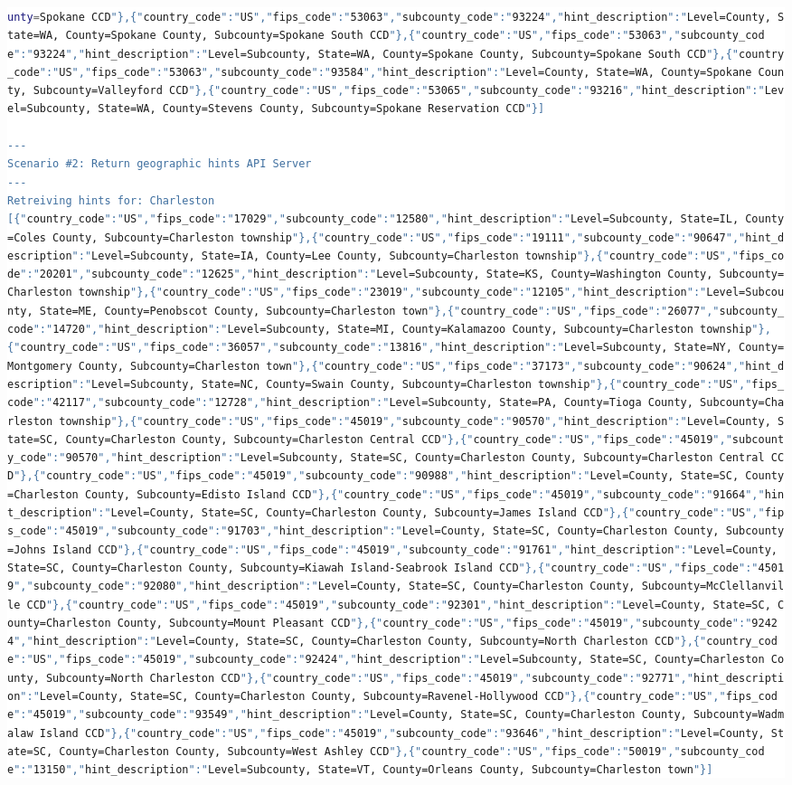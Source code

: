 ```sh
unty=Spokane CCD"},{"country_code":"US","fips_code":"53063","subcounty_code":"93224","hint_description":"Level=County, State=WA, County=Spokane County, Subcounty=Spokane South CCD"},{"country_code":"US","fips_code":"53063","subcounty_code":"93224","hint_description":"Level=Subcounty, State=WA, County=Spokane County, Subcounty=Spokane South CCD"},{"country_code":"US","fips_code":"53063","subcounty_code":"93584","hint_description":"Level=County, State=WA, County=Spokane County, Subcounty=Valleyford CCD"},{"country_code":"US","fips_code":"53065","subcounty_code":"93216","hint_description":"Level=Subcounty, State=WA, County=Stevens County, Subcounty=Spokane Reservation CCD"}]

---
Scenario #2: Return geographic hints API Server
---
Retreiving hints for: Charleston
[{"country_code":"US","fips_code":"17029","subcounty_code":"12580","hint_description":"Level=Subcounty, State=IL, County=Coles County, Subcounty=Charleston township"},{"country_code":"US","fips_code":"19111","subcounty_code":"90647","hint_description":"Level=Subcounty, State=IA, County=Lee County, Subcounty=Charleston township"},{"country_code":"US","fips_code":"20201","subcounty_code":"12625","hint_description":"Level=Subcounty, State=KS, County=Washington County, Subcounty=Charleston township"},{"country_code":"US","fips_code":"23019","subcounty_code":"12105","hint_description":"Level=Subcounty, State=ME, County=Penobscot County, Subcounty=Charleston town"},{"country_code":"US","fips_code":"26077","subcounty_code":"14720","hint_description":"Level=Subcounty, State=MI, County=Kalamazoo County, Subcounty=Charleston township"},{"country_code":"US","fips_code":"36057","subcounty_code":"13816","hint_description":"Level=Subcounty, State=NY, County=Montgomery County, Subcounty=Charleston town"},{"country_code":"US","fips_code":"37173","subcounty_code":"90624","hint_description":"Level=Subcounty, State=NC, County=Swain County, Subcounty=Charleston township"},{"country_code":"US","fips_code":"42117","subcounty_code":"12728","hint_description":"Level=Subcounty, State=PA, County=Tioga County, Subcounty=Charleston township"},{"country_code":"US","fips_code":"45019","subcounty_code":"90570","hint_description":"Level=County, State=SC, County=Charleston County, Subcounty=Charleston Central CCD"},{"country_code":"US","fips_code":"45019","subcounty_code":"90570","hint_description":"Level=Subcounty, State=SC, County=Charleston County, Subcounty=Charleston Central CCD"},{"country_code":"US","fips_code":"45019","subcounty_code":"90988","hint_description":"Level=County, State=SC, County=Charleston County, Subcounty=Edisto Island CCD"},{"country_code":"US","fips_code":"45019","subcounty_code":"91664","hint_description":"Level=County, State=SC, County=Charleston County, Subcounty=James Island CCD"},{"country_code":"US","fips_code":"45019","subcounty_code":"91703","hint_description":"Level=County, State=SC, County=Charleston County, Subcounty=Johns Island CCD"},{"country_code":"US","fips_code":"45019","subcounty_code":"91761","hint_description":"Level=County, State=SC, County=Charleston County, Subcounty=Kiawah Island-Seabrook Island CCD"},{"country_code":"US","fips_code":"45019","subcounty_code":"92080","hint_description":"Level=County, State=SC, County=Charleston County, Subcounty=McClellanville CCD"},{"country_code":"US","fips_code":"45019","subcounty_code":"92301","hint_description":"Level=County, State=SC, County=Charleston County, Subcounty=Mount Pleasant CCD"},{"country_code":"US","fips_code":"45019","subcounty_code":"92424","hint_description":"Level=County, State=SC, County=Charleston County, Subcounty=North Charleston CCD"},{"country_code":"US","fips_code":"45019","subcounty_code":"92424","hint_description":"Level=Subcounty, State=SC, County=Charleston County, Subcounty=North Charleston CCD"},{"country_code":"US","fips_code":"45019","subcounty_code":"92771","hint_description":"Level=County, State=SC, County=Charleston County, Subcounty=Ravenel-Hollywood CCD"},{"country_code":"US","fips_code":"45019","subcounty_code":"93549","hint_description":"Level=County, State=SC, County=Charleston County, Subcounty=Wadmalaw Island CCD"},{"country_code":"US","fips_code":"45019","subcounty_code":"93646","hint_description":"Level=County, State=SC, County=Charleston County, Subcounty=West Ashley CCD"},{"country_code":"US","fips_code":"50019","subcounty_code":"13150","hint_description":"Level=Subcounty, State=VT, County=Orleans County, Subcounty=Charleston town"}]

```
 